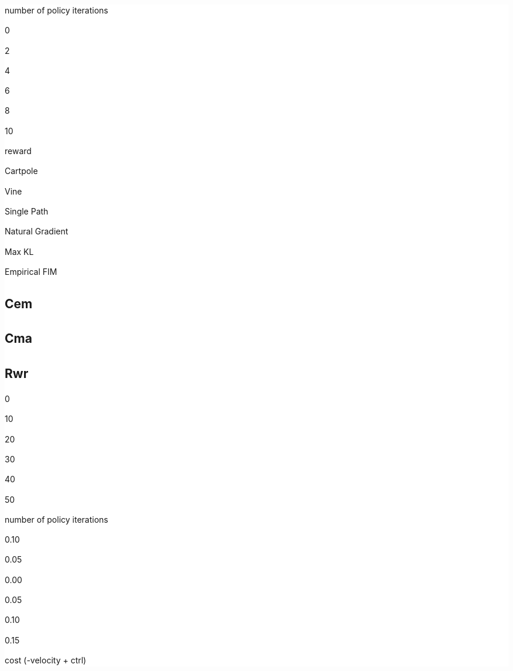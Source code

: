number of policy iterations

0

2

4

6

8

10

reward

Cartpole

Vine

Single Path

Natural Gradient

Max KL

Empirical FIM

## Cem

## Cma

## Rwr

0

10

20

30

40

50

number of policy iterations

0.10

0.05

0.00

0.05

0.10

0.15

cost (-velocity + ctrl)
